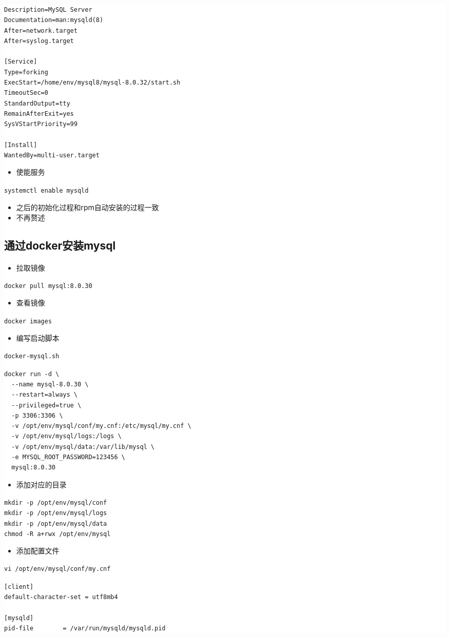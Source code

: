 ```shell script
Description=MySQL Server
Documentation=man:mysqld(8)
After=network.target
After=syslog.target

[Service]
Type=forking
ExecStart=/home/env/mysql8/mysql-8.0.32/start.sh
TimeoutSec=0
StandardOutput=tty
RemainAfterExit=yes
SysVStartPriority=99

[Install]
WantedBy=multi-user.target
```
- 使能服务
```shell script
systemctl enable mysqld
```
- 之后的初始化过程和rpm自动安装的过程一致
- 不再赘述


## 通过docker安装mysql
- 拉取镜像
```shell script
docker pull mysql:8.0.30
```
- 查看镜像
```shell script
docker images
```
- 编写启动脚本
```shell script
docker-mysql.sh
```
```shell script
docker run -d \
  --name mysql-8.0.30 \
  --restart=always \
  --privileged=true \
  -p 3306:3306 \
  -v /opt/env/mysql/conf/my.cnf:/etc/mysql/my.cnf \
  -v /opt/env/mysql/logs:/logs \
  -v /opt/env/mysql/data:/var/lib/mysql \
  -e MYSQL_ROOT_PASSWORD=123456 \
  mysql:8.0.30
```
- 添加对应的目录
```shell script
mkdir -p /opt/env/mysql/conf
mkdir -p /opt/env/mysql/logs
mkdir -p /opt/env/mysql/data
chmod -R a+rwx /opt/env/mysql
```
- 添加配置文件
```shell script
vi /opt/env/mysql/conf/my.cnf
```
```shell script
[client]
default-character-set = utf8mb4

[mysqld]
pid-file        = /var/run/mysqld/mysqld.pid
```